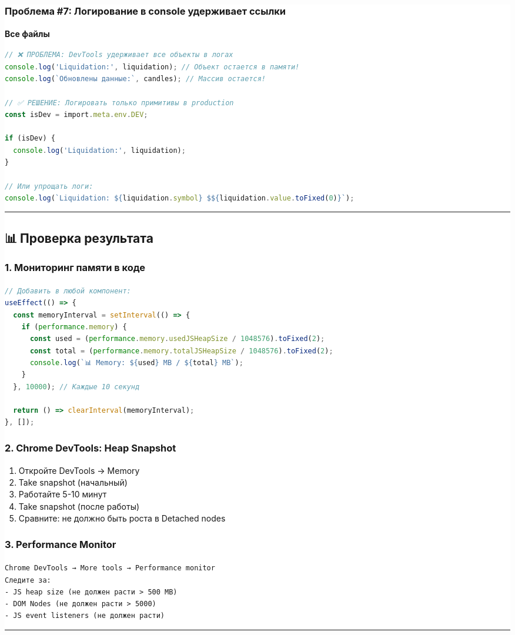 
### Проблема #7: Логирование в console удерживает ссылки
**Все файлы**

```typescript
// ❌ ПРОБЛЕМА: DevTools удерживает все объекты в логах
console.log('Liquidation:', liquidation); // Объект остается в памяти!
console.log(`Обновлены данные:`, candles); // Массив остается!

// ✅ РЕШЕНИЕ: Логировать только примитивы в production
const isDev = import.meta.env.DEV;

if (isDev) {
  console.log('Liquidation:', liquidation);
}

// Или упрощать логи:
console.log(`Liquidation: ${liquidation.symbol} $${liquidation.value.toFixed(0)}`);
```

---

## 📊 Проверка результата

### 1. Мониторинг памяти в коде
```typescript
// Добавить в любой компонент:
useEffect(() => {
  const memoryInterval = setInterval(() => {
    if (performance.memory) {
      const used = (performance.memory.usedJSHeapSize / 1048576).toFixed(2);
      const total = (performance.memory.totalJSHeapSize / 1048576).toFixed(2);
      console.log(`📊 Memory: ${used} MB / ${total} MB`);
    }
  }, 10000); // Каждые 10 секунд
  
  return () => clearInterval(memoryInterval);
}, []);
```

### 2. Chrome DevTools: Heap Snapshot
1. Откройте DevTools → Memory
2. Take snapshot (начальный)
3. Работайте 5-10 минут
4. Take snapshot (после работы)
5. Сравните: не должно быть роста в Detached nodes

### 3. Performance Monitor
```
Chrome DevTools → More tools → Performance monitor
Следите за:
- JS heap size (не должен расти > 500 MB)
- DOM Nodes (не должен расти > 5000)
- JS event listeners (не должен расти)
```

---